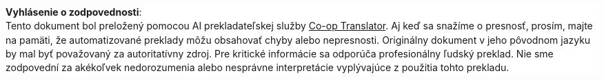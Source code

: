**Vyhlásenie o zodpovednosti**:  
Tento dokument bol preložený pomocou AI prekladateľskej služby [Co-op Translator](https://github.com/Azure/co-op-translator). Aj keď sa snažíme o presnosť, prosím, majte na pamäti, že automatizované preklady môžu obsahovať chyby alebo nepresnosti. Originálny dokument v jeho pôvodnom jazyku by mal byť považovaný za autoritatívny zdroj. Pre kritické informácie sa odporúča profesionálny ľudský preklad. Nie sme zodpovední za akékoľvek nedorozumenia alebo nesprávne interpretácie vyplývajúce z použitia tohto prekladu.